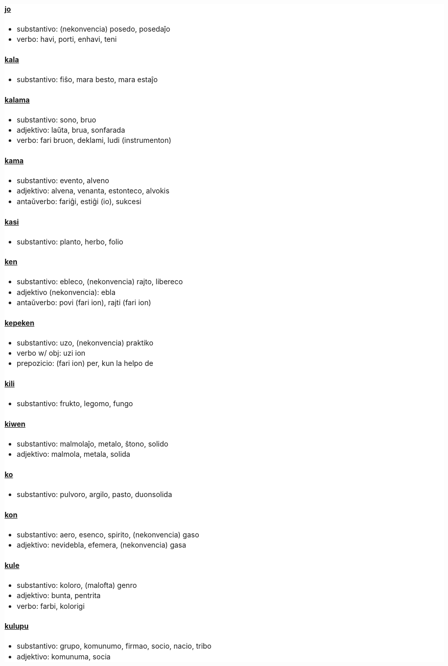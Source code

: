 #### [jo](eo_4.html)
* substantivo: (nekonvencia) posedo, posedaĵo
* verbo: havi, porti, enhavi, teni

#### [kala](eo_4.html)
* substantivo: fiŝo, mara besto, mara estaĵo

#### [kalama](eo_5.html)
* substantivo: sono, bruo
* adjektivo: laŭta, brua, sonfarada
* verbo: fari bruon, deklami, ludi (instrumenton)

#### [kama](eo_10.html)
* substantivo: evento, alveno
* adjektivo: alvena, venanta, estonteco, alvokis
* antaŭverbo: fariĝi, estiĝi (io), sukcesi

#### [kasi](eo_4.html)
* substantivo: planto, herbo, folio

#### [ken](eo_10.html)
* substantivo: ebleco, (nekonvencia) rajto, libereco
* adjektivo (nekonvencia): ebla
* antaŭverbo: povi (fari ion), rajti (fari ion)

#### [kepeken](eo_6.html)
* substantivo: uzo, (nekonvencia) praktiko
* verbo w/ obj: uzi ion
* prepozicio: (fari ion) per, kun la helpo de

#### [kili](eo_1.html)
* substantivo: frukto, legomo, fungo

#### [kiwen](eo_4.html)
* substantivo: malmolaĵo, metalo, ŝtono, solido
* adjektivo: malmola, metala, solida

#### [ko](eo_4.html)
* substantivo: pulvoro, argilo, pasto, duonsolida

#### [kon](eo_12.html)
* substantivo: aero, esenco, spirito, (nekonvencia) gaso
* adjektivo: nevidebla, efemera, (nekonvencia) gasa

#### [kule](eo_8.html)
* substantivo: koloro, (malofta) genro
* adjektivo: bunta, pentrita
* verbo: farbi, kolorigi

#### [kulupu](eo_5.html)
* substantivo: grupo, komunumo, firmao, socio, nacio, tribo
* adjektivo: komunuma, socia
